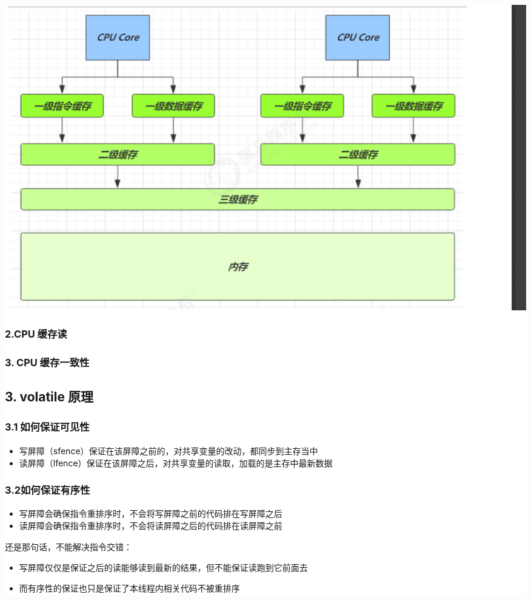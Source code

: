 ![image-20210909091025515](asserts/images/image-20210909091025515.png)

### 2.CPU 缓存读

### 3. CPU 缓存一致性



## 3. volatile 原理



### 3.1 如何保证可见性

- 写屏障（sfence）保证在该屏障之前的，对共享变量的改动，都同步到主存当中
- 读屏障（lfence）保证在该屏障之后，对共享变量的读取，加载的是主存中最新数据

### 3.2如何保证有序性

- 写屏障会确保指令重排序时，不会将写屏障之前的代码排在写屏障之后
- 读屏障会确保指令重排序时，不会将读屏障之后的代码排在读屏障之前



还是那句话，不能解决指令交错：

- 写屏障仅仅是保证之后的读能够读到最新的结果，但不能保证读跑到它前面去

- 而有序性的保证也只是保证了本线程内相关代码不被重排序
